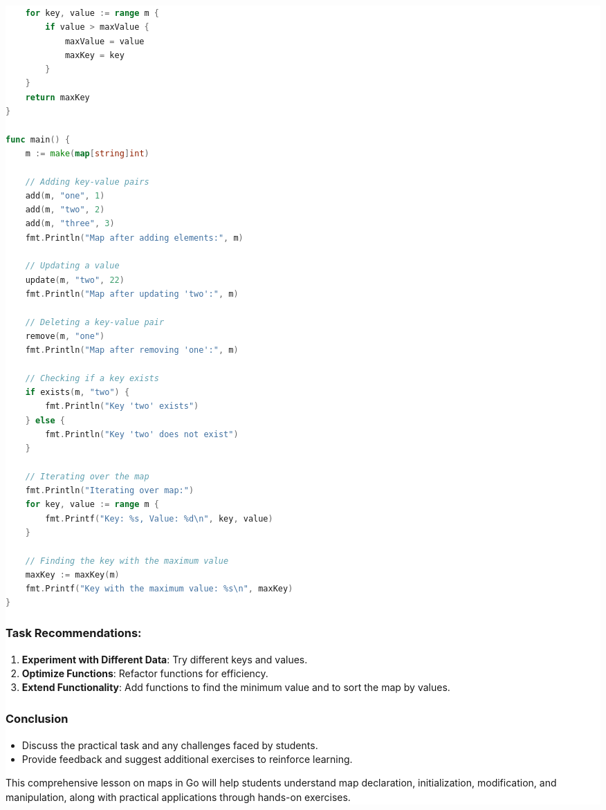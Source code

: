 ```go
    for key, value := range m {
        if value > maxValue {
            maxValue = value
            maxKey = key
        }
    }
    return maxKey
}

func main() {
    m := make(map[string]int)

    // Adding key-value pairs
    add(m, "one", 1)
    add(m, "two", 2)
    add(m, "three", 3)
    fmt.Println("Map after adding elements:", m)

    // Updating a value
    update(m, "two", 22)
    fmt.Println("Map after updating 'two':", m)

    // Deleting a key-value pair
    remove(m, "one")
    fmt.Println("Map after removing 'one':", m)

    // Checking if a key exists
    if exists(m, "two") {
        fmt.Println("Key 'two' exists")
    } else {
        fmt.Println("Key 'two' does not exist")
    }

    // Iterating over the map
    fmt.Println("Iterating over map:")
    for key, value := range m {
        fmt.Printf("Key: %s, Value: %d\n", key, value)
    }

    // Finding the key with the maximum value
    maxKey := maxKey(m)
    fmt.Printf("Key with the maximum value: %s\n", maxKey)
}
```

### Task Recommendations:
1. **Experiment with Different Data**: Try different keys and values.
2. **Optimize Functions**: Refactor functions for efficiency.
3. **Extend Functionality**: Add functions to find the minimum value and to sort the map by values.

### Conclusion
- Discuss the practical task and any challenges faced by students.
- Provide feedback and suggest additional exercises to reinforce learning.

This comprehensive lesson on maps in Go will help students understand map declaration, initialization, modification, and manipulation, along with practical applications through hands-on exercises.